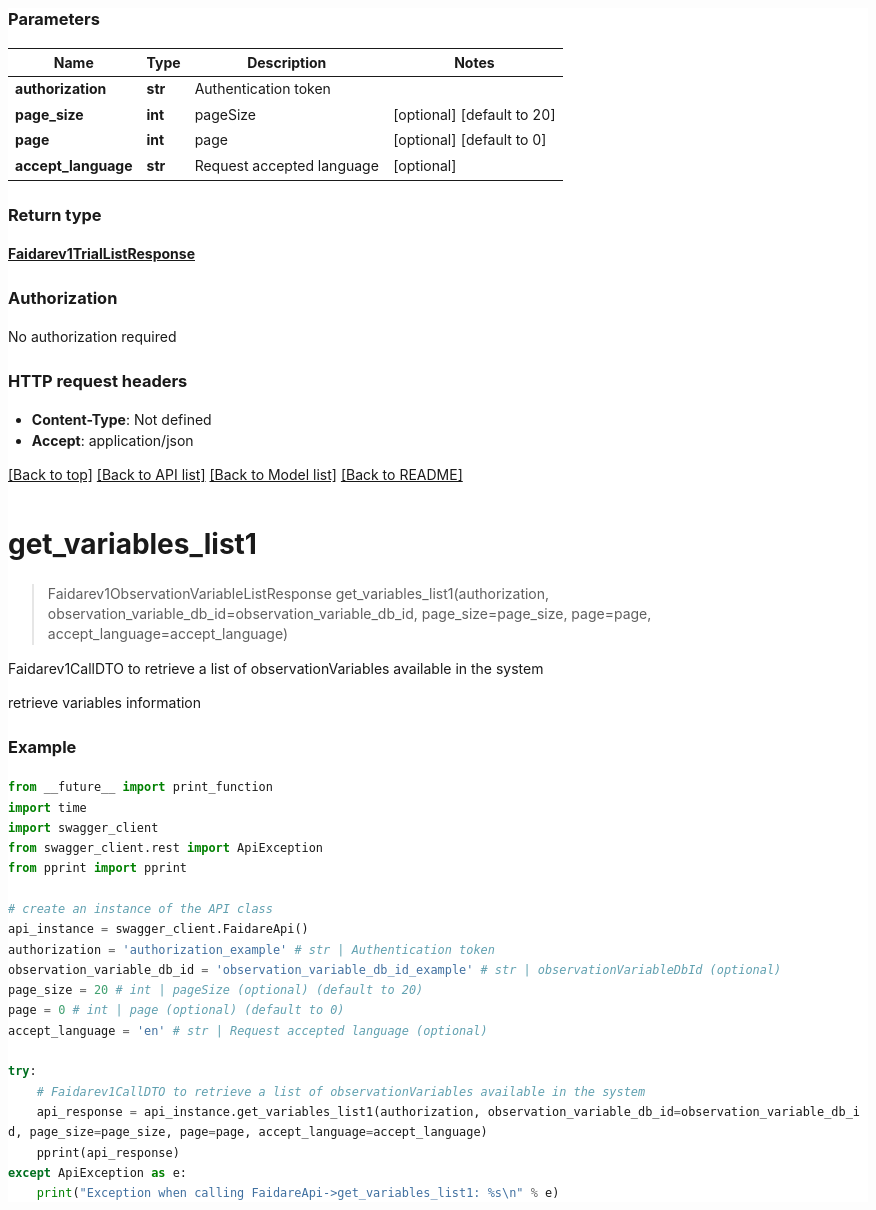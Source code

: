 ### Parameters

Name | Type | Description  | Notes
------------- | ------------- | ------------- | -------------
 **authorization** | **str**| Authentication token | 
 **page_size** | **int**| pageSize | [optional] [default to 20]
 **page** | **int**| page | [optional] [default to 0]
 **accept_language** | **str**| Request accepted language | [optional] 

### Return type

[**Faidarev1TrialListResponse**](Faidarev1TrialListResponse.md)

### Authorization

No authorization required

### HTTP request headers

 - **Content-Type**: Not defined
 - **Accept**: application/json

[[Back to top]](#) [[Back to API list]](../README.md#documentation-for-api-endpoints) [[Back to Model list]](../README.md#documentation-for-models) [[Back to README]](../README.md)

# **get_variables_list1**
> Faidarev1ObservationVariableListResponse get_variables_list1(authorization, observation_variable_db_id=observation_variable_db_id, page_size=page_size, page=page, accept_language=accept_language)

Faidarev1CallDTO to retrieve a list of observationVariables available in the system

retrieve variables information

### Example
```python
from __future__ import print_function
import time
import swagger_client
from swagger_client.rest import ApiException
from pprint import pprint

# create an instance of the API class
api_instance = swagger_client.FaidareApi()
authorization = 'authorization_example' # str | Authentication token
observation_variable_db_id = 'observation_variable_db_id_example' # str | observationVariableDbId (optional)
page_size = 20 # int | pageSize (optional) (default to 20)
page = 0 # int | page (optional) (default to 0)
accept_language = 'en' # str | Request accepted language (optional)

try:
    # Faidarev1CallDTO to retrieve a list of observationVariables available in the system
    api_response = api_instance.get_variables_list1(authorization, observation_variable_db_id=observation_variable_db_id, page_size=page_size, page=page, accept_language=accept_language)
    pprint(api_response)
except ApiException as e:
    print("Exception when calling FaidareApi->get_variables_list1: %s\n" % e)
```
